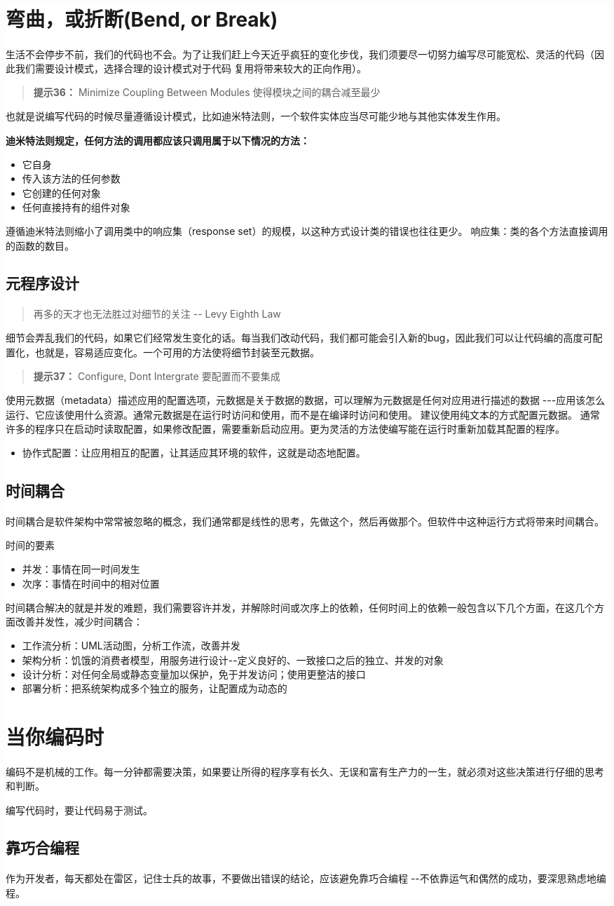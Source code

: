 # 弯曲，或折断(Bend, or Break)

生活不会停步不前，我们的代码也不会。为了让我们赶上今天近乎疯狂的变化步伐，我们须要尽一切努力编写尽可能宽松、灵活的代码（因此我们需要设计模式，选择合理的设计模式对于代码
复用将带来较大的正向作用）。

>**提示36：**
> Minimize Coupling Between Modules 使得模块之间的耦合减至最少

也就是说编写代码的时候尽量遵循设计模式，比如迪米特法则，一个软件实体应当尽可能少地与其他实体发生作用。

**迪米特法则规定，任何方法的调用都应该只调用属于以下情况的方法：**

- 它自身
- 传入该方法的任何参数
- 它创建的任何对象
- 任何直接持有的组件对象

遵循迪米特法则缩小了调用类中的响应集（response set）的规模，以这种方式设计类的错误也往往更少。
响应集：类的各个方法直接调用的函数的数目。

## 元程序设计

> 再多的天才也无法胜过对细节的关注 -- Levy Eighth Law

细节会弄乱我们的代码，如果它们经常发生变化的话。每当我们改动代码，我们都可能会引入新的bug，因此我们可以让代码编的高度可配置化，也就是，容易适应变化。一个可用的方法使将细节封装至元数据。

>**提示37：**
> Configure, Dont Intergrate 要配置而不要集成

使用元数据（metadata）描述应用的配置选项，元数据是关于数据的数据，可以理解为元数据是任何对应用进行描述的数据 ---应用该怎么运行、它应该使用什么资源。通常元数据是在运行时访问和使用，而不是在编译时访问和使用。
建议使用纯文本的方式配置元数据。
通常许多的程序只在启动时读取配置，如果修改配置，需要重新启动应用。更为灵活的方法使编写能在运行时重新加载其配置的程序。

- 协作式配置：让应用相互的配置，让其适应其环境的软件，这就是动态地配置。

## 时间耦合

时间耦合是软件架构中常常被忽略的概念，我们通常都是线性的思考，先做这个，然后再做那个。但软件中这种运行方式将带来时间耦合。

时间的要素
- 并发：事情在同一时间发生
- 次序：事情在时间中的相对位置


时间耦合解决的就是并发的难题，我们需要容许并发，并解除时间或次序上的依赖，任何时间上的依赖一般包含以下几个方面，在这几个方面改善并发性，减少时间耦合：

- 工作流分析：UML活动图，分析工作流，改善并发
- 架构分析：饥饿的消费者模型，用服务进行设计--定义良好的、一致接口之后的独立、并发的对象
- 设计分析：对任何全局或静态变量加以保护，免于并发访问；使用更整洁的接口
- 部署分析：把系统架构成多个独立的服务，让配置成为动态的


# 当你编码时
编码不是机械的工作。每一分钟都需要决策，如果要让所得的程序享有长久、无误和富有生产力的一生，就必须对这些决策进行仔细的思考和判断。

编写代码时，要让代码易于测试。

## 靠巧合编程
作为开发者，每天都处在雷区，记住士兵的故事，不要做出错误的结论，应该避免靠巧合编程 --不依靠运气和偶然的成功，要深思熟虑地编程。
